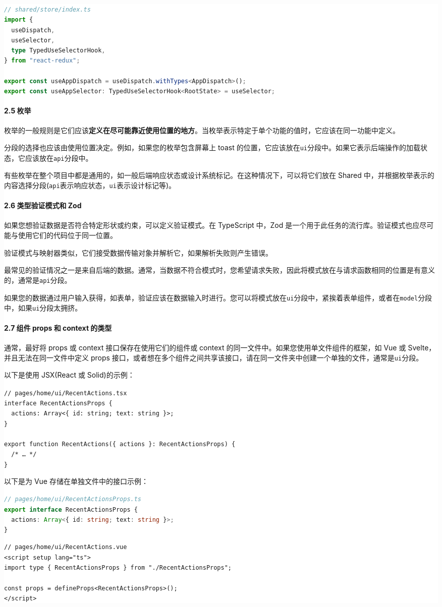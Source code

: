 ```ts
// shared/store/index.ts
import {
  useDispatch,
  useSelector,
  type TypedUseSelectorHook,
} from "react-redux";

export const useAppDispatch = useDispatch.withTypes<AppDispatch>();
export const useAppSelector: TypedUseSelectorHook<RootState> = useSelector;
```

#### 2.5 枚举

枚举的一般规则是它们应该**定义在尽可能靠近使用位置的地方**。当枚举表示特定于单个功能的值时，它应该在同一功能中定义。

分段的选择也应该由使用位置决定。例如，如果您的枚举包含屏幕上 toast 的位置，它应该放在`ui`分段中。如果它表示后端操作的加载状态，它应该放在`api`分段中。

有些枚举在整个项目中都是通用的，如一般后端响应状态或设计系统标记。在这种情况下，可以将它们放在 Shared 中，并根据枚举表示的内容选择分段(`api`表示响应状态，`ui`表示设计标记等)。

#### 2.6 类型验证模式和 Zod

如果您想验证数据是否符合特定形状或约束，可以定义验证模式。在 TypeScript 中，Zod 是一个用于此任务的流行库。验证模式也应尽可能与使用它们的代码位于同一位置。

验证模式与映射器类似，它们接受数据传输对象并解析它，如果解析失败则产生错误。

最常见的验证情况之一是来自后端的数据。通常，当数据不符合模式时，您希望请求失败，因此将模式放在与请求函数相同的位置是有意义的，通常是`api`分段。

如果您的数据通过用户输入获得，如表单，验证应该在数据输入时进行。您可以将模式放在`ui`分段中，紧挨着表单组件，或者在`model`分段中，如果`ui`分段太拥挤。

#### 2.7 组件 props 和 context 的类型

通常，最好将 props 或 context 接口保存在使用它们的组件或 context 的同一文件中。如果您使用单文件组件的框架，如 Vue 或 Svelte，并且无法在同一文件中定义 props 接口，或者想在多个组件之间共享该接口，请在同一文件夹中创建一个单独的文件，通常是`ui`分段。

以下是使用 JSX(React 或 Solid)的示例：

```tsx
// pages/home/ui/RecentActions.tsx
interface RecentActionsProps {
  actions: Array<{ id: string; text: string }>;
}

export function RecentActions({ actions }: RecentActionsProps) {
  /* … */
}
```

以下是为 Vue 存储在单独文件中的接口示例：

```ts
// pages/home/ui/RecentActionsProps.ts
export interface RecentActionsProps {
  actions: Array<{ id: string; text: string }>;
}
```

```vue
// pages/home/ui/RecentActions.vue
<script setup lang="ts">
import type { RecentActionsProps } from "./RecentActionsProps";

const props = defineProps<RecentActionsProps>();
</script>
```
